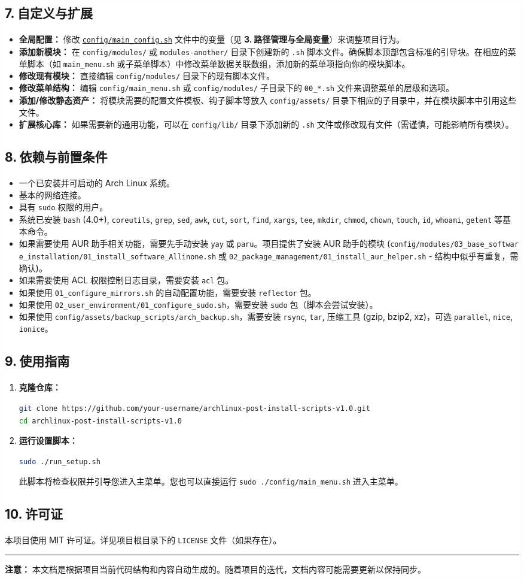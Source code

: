 ## 7. 自定义与扩展

*   **全局配置：** 修改 [`config/main_config.sh`](config/main_config.sh) 文件中的变量（见 **3. 路径管理与全局变量**）来调整项目行为。
*   **添加新模块：** 在 `config/modules/` 或 `modules-another/` 目录下创建新的 `.sh` 脚本文件。确保脚本顶部包含标准的引导块。在相应的菜单脚本（如 `main_menu.sh` 或子菜单脚本）中修改菜单数据关联数组，添加新的菜单项指向你的模块脚本。
*   **修改现有模块：** 直接编辑 `config/modules/` 目录下的现有脚本文件。
*   **修改菜单结构：** 编辑 `config/main_menu.sh` 或 `config/modules/` 子目录下的 `00_*.sh` 文件来调整菜单的层级和选项。
*   **添加/修改静态资产：** 将模块需要的配置文件模板、钩子脚本等放入 `config/assets/` 目录下相应的子目录中，并在模块脚本中引用这些文件。
*   **扩展核心库：** 如果需要新的通用功能，可以在 `config/lib/` 目录下添加新的 `.sh` 文件或修改现有文件（需谨慎，可能影响所有模块）。

## 8. 依赖与前置条件

*   一个已安装并可启动的 Arch Linux 系统。
*   基本的网络连接。
*   具有 `sudo` 权限的用户。
*   系统已安装 `bash` (4.0+), `coreutils`, `grep`, `sed`, `awk`, `cut`, `sort`, `find`, `xargs`, `tee`, `mkdir`, `chmod`, `chown`, `touch`, `id`, `whoami`, `getent` 等基本命令。
*   如果需要使用 AUR 助手相关功能，需要先手动安装 `yay` 或 `paru`。项目提供了安装 AUR 助手的模块 (`config/modules/03_base_software_installation/01_install_software_Allinone.sh` 或 `02_package_management/01_install_aur_helper.sh` - 结构中似乎有重复，需确认)。
*   如果需要使用 ACL 权限控制日志目录，需要安装 `acl` 包。
*   如果使用 `01_configure_mirrors.sh` 的自动配置功能，需要安装 `reflector` 包。
*   如果使用 `02_user_environment/01_configure_sudo.sh`，需要安装 `sudo` 包（脚本会尝试安装）。
*   如果使用 `config/assets/backup_scripts/arch_backup.sh`，需要安装 `rsync`, `tar`, 压缩工具 (gzip, bzip2, xz)，可选 `parallel`, `nice`, `ionice`。

## 9. 使用指南

1.  **克隆仓库：**
    ```bash
    git clone https://github.com/your-username/archlinux-post-install-scripts-v1.0.git
    cd archlinux-post-install-scripts-v1.0
    ```
2.  **运行设置脚本：**
    ```bash
    sudo ./run_setup.sh
    ```
    此脚本将检查权限并引导您进入主菜单。您也可以直接运行 `sudo ./config/main_menu.sh` 进入主菜单。

## 10. 许可证

本项目使用 MIT 许可证。详见项目根目录下的 `LICENSE` 文件（如果存在）。

---

**注意：** 本文档是根据项目当前代码结构和内容自动生成的。随着项目的迭代，文档内容可能需要更新以保持同步。